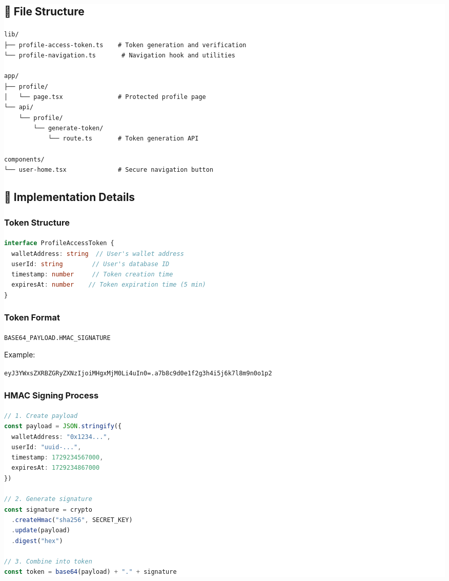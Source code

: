 ## 📁 File Structure

```
lib/
├── profile-access-token.ts    # Token generation and verification
└── profile-navigation.ts       # Navigation hook and utilities

app/
├── profile/
│   └── page.tsx               # Protected profile page
└── api/
    └── profile/
        └── generate-token/
            └── route.ts       # Token generation API

components/
└── user-home.tsx              # Secure navigation button
```

## 🔧 Implementation Details

### Token Structure

```typescript
interface ProfileAccessToken {
  walletAddress: string  // User's wallet address
  userId: string        // User's database ID
  timestamp: number     // Token creation time
  expiresAt: number    // Token expiration time (5 min)
}
```

### Token Format

```
BASE64_PAYLOAD.HMAC_SIGNATURE
```

Example:
```
eyJ3YWxsZXRBZGRyZXNzIjoiMHgxMjM0Li4uIn0=.a7b8c9d0e1f2g3h4i5j6k7l8m9n0o1p2
```

### HMAC Signing Process

```typescript
// 1. Create payload
const payload = JSON.stringify({
  walletAddress: "0x1234...",
  userId: "uuid-...",
  timestamp: 1729234567000,
  expiresAt: 1729234867000
})

// 2. Generate signature
const signature = crypto
  .createHmac("sha256", SECRET_KEY)
  .update(payload)
  .digest("hex")

// 3. Combine into token
const token = base64(payload) + "." + signature
```
